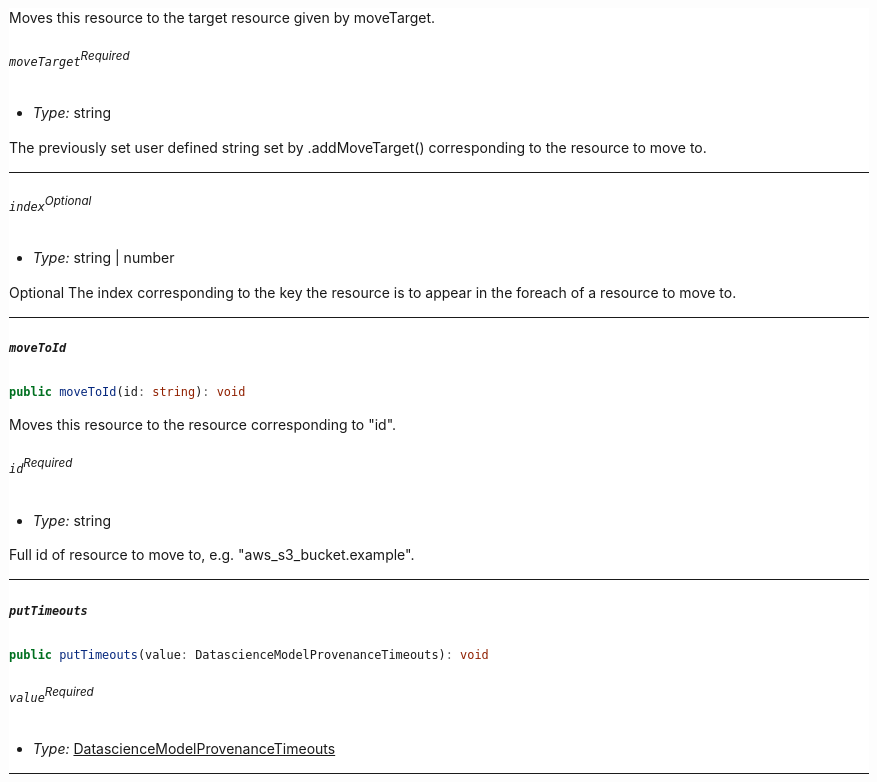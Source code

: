 Moves this resource to the target resource given by moveTarget.

###### `moveTarget`<sup>Required</sup> <a name="moveTarget" id="rhizo-co-terraform-provider-oci.datascienceModelProvenance.DatascienceModelProvenance.moveTo.parameter.moveTarget"></a>

- *Type:* string

The previously set user defined string set by .addMoveTarget() corresponding to the resource to move to.

---

###### `index`<sup>Optional</sup> <a name="index" id="rhizo-co-terraform-provider-oci.datascienceModelProvenance.DatascienceModelProvenance.moveTo.parameter.index"></a>

- *Type:* string | number

Optional The index corresponding to the key the resource is to appear in the foreach of a resource to move to.

---

##### `moveToId` <a name="moveToId" id="rhizo-co-terraform-provider-oci.datascienceModelProvenance.DatascienceModelProvenance.moveToId"></a>

```typescript
public moveToId(id: string): void
```

Moves this resource to the resource corresponding to "id".

###### `id`<sup>Required</sup> <a name="id" id="rhizo-co-terraform-provider-oci.datascienceModelProvenance.DatascienceModelProvenance.moveToId.parameter.id"></a>

- *Type:* string

Full id of resource to move to, e.g. "aws_s3_bucket.example".

---

##### `putTimeouts` <a name="putTimeouts" id="rhizo-co-terraform-provider-oci.datascienceModelProvenance.DatascienceModelProvenance.putTimeouts"></a>

```typescript
public putTimeouts(value: DatascienceModelProvenanceTimeouts): void
```

###### `value`<sup>Required</sup> <a name="value" id="rhizo-co-terraform-provider-oci.datascienceModelProvenance.DatascienceModelProvenance.putTimeouts.parameter.value"></a>

- *Type:* <a href="#rhizo-co-terraform-provider-oci.datascienceModelProvenance.DatascienceModelProvenanceTimeouts">DatascienceModelProvenanceTimeouts</a>

---